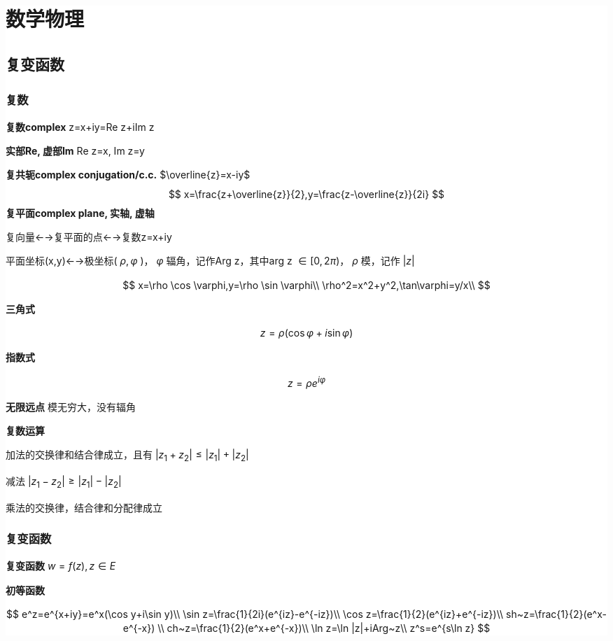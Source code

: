 # 数学物理

## 复变函数

### 复数

**复数complex** z=x+iy=Re z+iIm z

**实部Re, 虚部Im** Re z=x, Im z=y

**复共轭complex conjugation/c.c.** $\overline{z}=x-iy$ 
$$
x=\frac{z+\overline{z}}{2},y=\frac{z-\overline{z}}{2i}
$$
**复平面complex plane, 实轴, 虚轴**

复向量←→复平面的点←→复数z=x+iy

平面坐标(x,y)←→极坐标( $\rho,\varphi$ )， $\varphi$ 辐角，记作Arg z，其中arg z $\in [0,2\pi)$， $\rho$ 模，记作 $|z|$ 

$$
x=\rho \cos \varphi,y=\rho \sin \varphi\\
\rho^2=x^2+y^2,\tan\varphi=y/x\\
$$

**三角式**

$$
z=\rho(\cos \varphi+i\sin\varphi)
$$

**指数式**

$$
z=\rho e^{i\varphi}
$$

**无限远点** 模无穷大，没有辐角

**复数运算**

加法的交换律和结合律成立，且有 $|z_1+z_2|\le |z_1|+|z_2|$ 

减法 $|z_1-z_2|\ge |z_1|-|z_2|$ 

乘法的交换律，结合律和分配律成立

### 复变函数

**复变函数** $w=f(z),z\in E$ 

**初等函数**

$$
e^z=e^{x+iy}=e^x(\cos y+i\sin y)\\
\sin z=\frac{1}{2i}(e^{iz}-e^{-iz})\\
\cos z=\frac{1}{2}(e^{iz}+e^{-iz})\\
sh~z=\frac{1}{2}(e^x-e^{-x}) \\
ch~z=\frac{1}{2}(e^x+e^{-x})\\
\ln z=\ln |z|+iArg~z\\
z^s=e^{s\ln z}
$$

